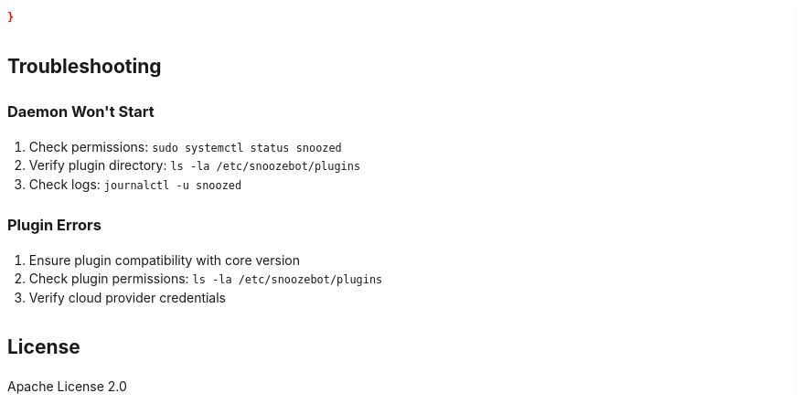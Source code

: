 ```json
}
```

## Troubleshooting

### Daemon Won't Start

1. Check permissions: `sudo systemctl status snoozed`
2. Verify plugin directory: `ls -la /etc/snoozebot/plugins`
3. Check logs: `journalctl -u snoozed`

### Plugin Errors

1. Ensure plugin compatibility with core version
2. Check plugin permissions: `ls -la /etc/snoozebot/plugins`
3. Verify cloud provider credentials

## License

Apache License 2.0